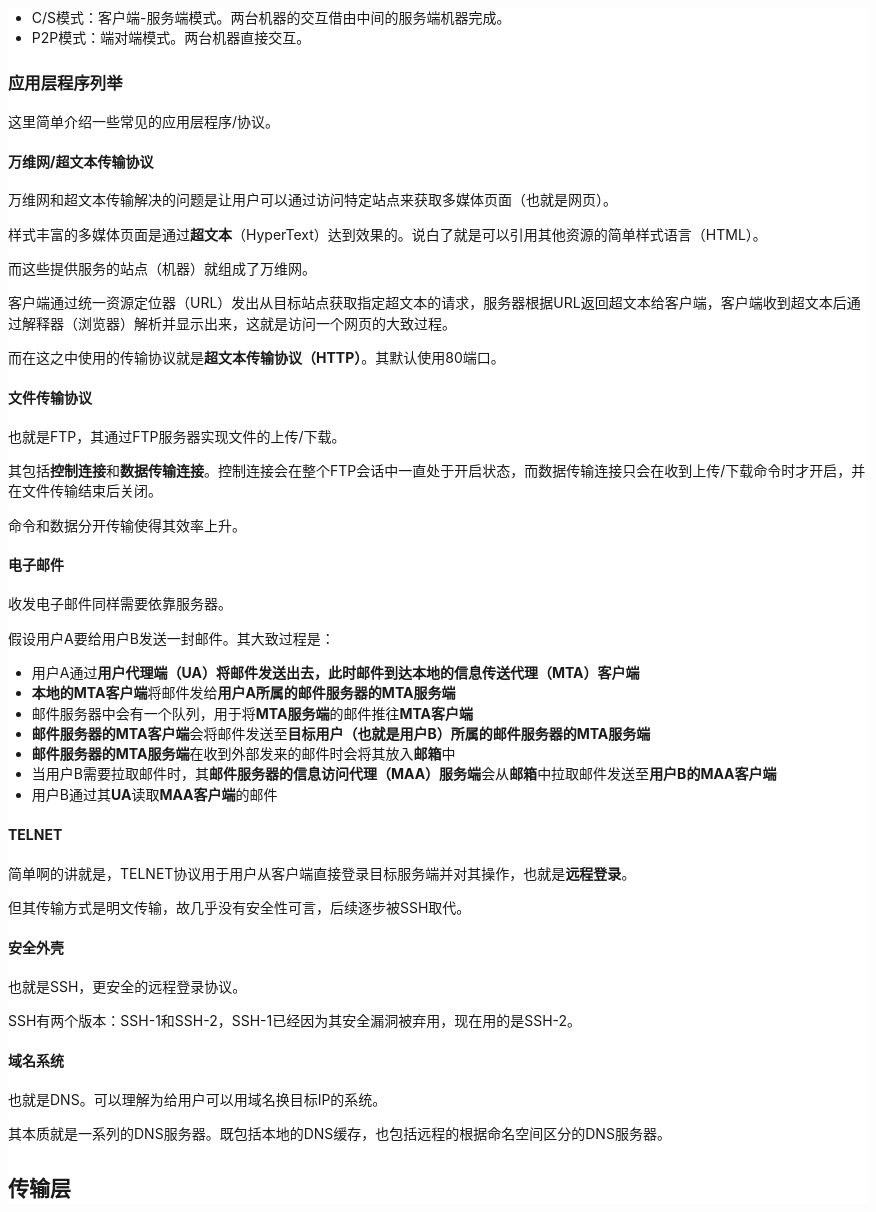 * C/S模式：客户端-服务端模式。两台机器的交互借由中间的服务端机器完成。
* P2P模式：端对端模式。两台机器直接交互。

### 应用层程序列举

这里简单介绍一些常见的应用层程序/协议。

#### 万维网/超文本传输协议

万维网和超文本传输解决的问题是让用户可以通过访问特定站点来获取多媒体页面（也就是网页）。

样式丰富的多媒体页面是通过**超文本**（HyperText）达到效果的。说白了就是可以引用其他资源的简单样式语言（HTML）。

而这些提供服务的站点（机器）就组成了万维网。

客户端通过统一资源定位器（URL）发出从目标站点获取指定超文本的请求，服务器根据URL返回超文本给客户端，客户端收到超文本后通过解释器（浏览器）解析并显示出来，这就是访问一个网页的大致过程。

而在这之中使用的传输协议就是**超文本传输协议（HTTP）**。其默认使用80端口。

#### 文件传输协议

也就是FTP，其通过FTP服务器实现文件的上传/下载。

其包括**控制连接**和**数据传输连接**。控制连接会在整个FTP会话中一直处于开启状态，而数据传输连接只会在收到上传/下载命令时才开启，并在文件传输结束后关闭。

命令和数据分开传输使得其效率上升。

#### 电子邮件

收发电子邮件同样需要依靠服务器。

假设用户A要给用户B发送一封邮件。其大致过程是：

* 用户A通过**用户代理端（UA）**将邮件发送出去，此时邮件到达**本地的信息传送代理（MTA）客户端**
* **本地的MTA客户端**将邮件发给**用户A所属的邮件服务器的MTA服务端**
* 邮件服务器中会有一个队列，用于将**MTA服务端**的邮件推往**MTA客户端**
* **邮件服务器的MTA客户端**会将邮件发送至**目标用户（也就是用户B）所属的邮件服务器的MTA服务端**
* **邮件服务器的MTA服务端**在收到外部发来的邮件时会将其放入**邮箱**中
* 当用户B需要拉取邮件时，其**邮件服务器的信息访问代理（MAA）服务端**会从**邮箱**中拉取邮件发送至**用户B的MAA客户端**
* 用户B通过其**UA**读取**MAA客户端**的邮件

#### TELNET

简单啊的讲就是，TELNET协议用于用户从客户端直接登录目标服务端并对其操作，也就是**远程登录**。

但其传输方式是明文传输，故几乎没有安全性可言，后续逐步被SSH取代。

#### 安全外壳

也就是SSH，更安全的远程登录协议。

SSH有两个版本：SSH-1和SSH-2，SSH-1已经因为其安全漏洞被弃用，现在用的是SSH-2。

#### 域名系统

也就是DNS。可以理解为给用户可以用域名换目标IP的系统。

其本质就是一系列的DNS服务器。既包括本地的DNS缓存，也包括远程的根据命名空间区分的DNS服务器。

## 传输层
